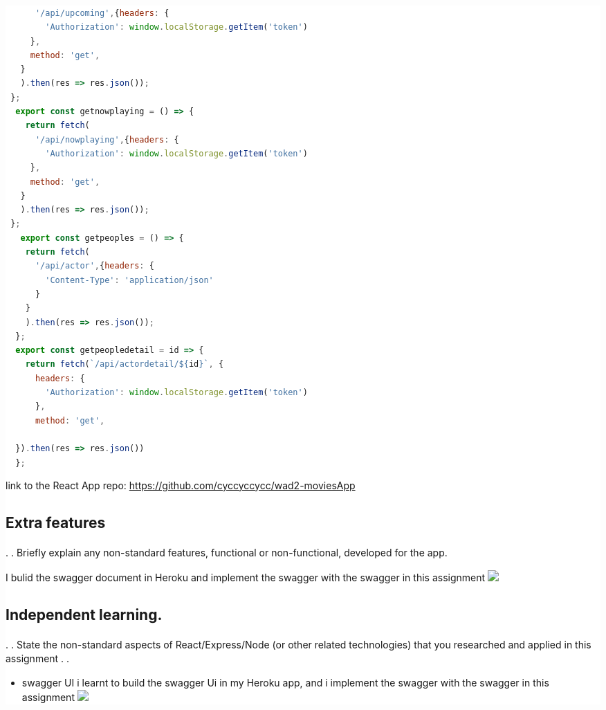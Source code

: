 ~~~Javascript
      '/api/upcoming',{headers: {
        'Authorization': window.localStorage.getItem('token')
     },
     method: 'get',
   }
   ).then(res => res.json());
 };
  export const getnowplaying = () => {
    return fetch(
      '/api/nowplaying',{headers: {
        'Authorization': window.localStorage.getItem('token')
     },
     method: 'get',
   }
   ).then(res => res.json());
 };
   export const getpeoples = () => {
    return fetch(
      '/api/actor',{headers: {
        'Content-Type': 'application/json'
      }
    }
    ).then(res => res.json());
  };
  export const getpeopledetail = id => {
    return fetch(`/api/actordetail/${id}`, {
      headers: {
        'Authorization': window.localStorage.getItem('token')
      },
      method: 'get',
      
  }).then(res => res.json())
  };
~~~
link to the React App repo: https://github.com/cyccyccycc/wad2-moviesApp
## Extra features

. . Briefly explain any non-standard features, functional or non-functional, developed for the app.  

I bulid the swagger document in Heroku and implement the swagger with the swagger in this assignment
![][swagger]
## Independent learning.

. . State the non-standard aspects of React/Express/Node (or other related technologies) that you researched and applied in this assignment . .  

+ swagger UI
i learnt to build the swagger Ui in my Heroku app, and i implement the swagger with the swagger in this assignment
![][Heroku]


[Production]: ./img/Production.png
[Heroku]: ./img/Heroku.png
[swagger]: ./img/swagger.png
